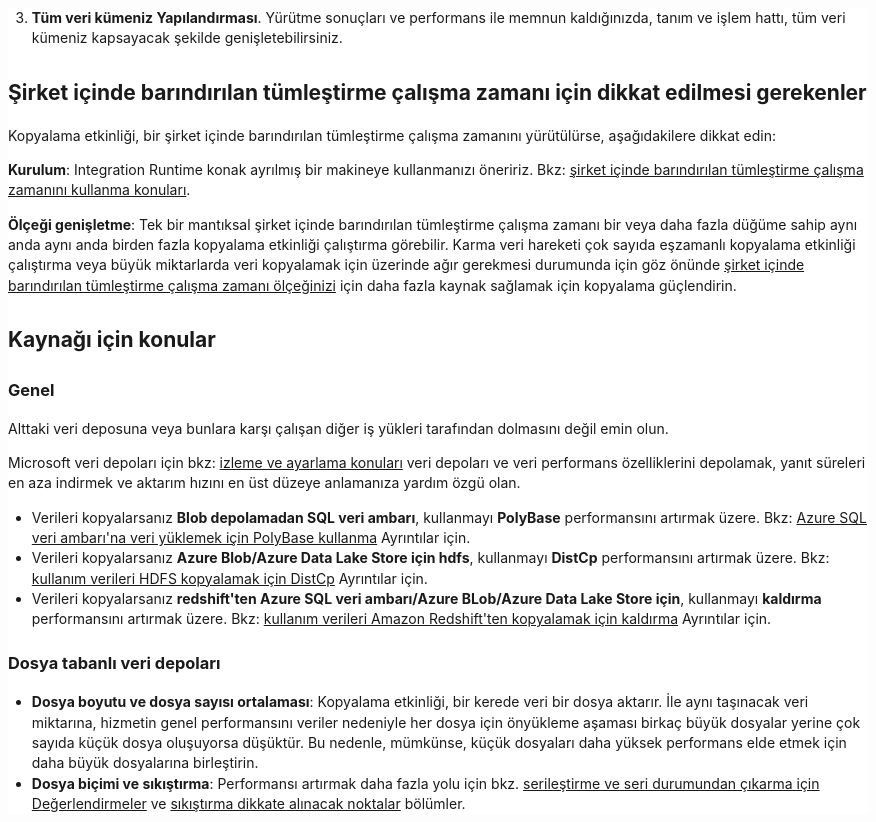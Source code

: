 3. **Tüm veri kümeniz Yapılandırması**. Yürütme sonuçları ve performans ile memnun kaldığınızda, tanım ve işlem hattı, tüm veri kümeniz kapsayacak şekilde genişletebilirsiniz.

## <a name="considerations-for-self-hosted-integration-runtime"></a>Şirket içinde barındırılan tümleştirme çalışma zamanı için dikkat edilmesi gerekenler

Kopyalama etkinliği, bir şirket içinde barındırılan tümleştirme çalışma zamanını yürütülürse, aşağıdakilere dikkat edin:

**Kurulum**: Integration Runtime konak ayrılmış bir makineye kullanmanızı öneririz. Bkz: [şirket içinde barındırılan tümleştirme çalışma zamanını kullanma konuları](concepts-integration-runtime.md).

**Ölçeği genişletme**: Tek bir mantıksal şirket içinde barındırılan tümleştirme çalışma zamanı bir veya daha fazla düğüme sahip aynı anda aynı anda birden fazla kopyalama etkinliği çalıştırma görebilir. Karma veri hareketi çok sayıda eşzamanlı kopyalama etkinliği çalıştırma veya büyük miktarlarda veri kopyalamak için üzerinde ağır gerekmesi durumunda için göz önünde [şirket içinde barındırılan tümleştirme çalışma zamanı ölçeğinizi](create-self-hosted-integration-runtime.md#high-availability-and-scalability) için daha fazla kaynak sağlamak için kopyalama güçlendirin.

## <a name="considerations-for-the-source"></a>Kaynağı için konular

### <a name="general"></a>Genel

Alttaki veri deposuna veya bunlara karşı çalışan diğer iş yükleri tarafından dolmasını değil emin olun.

Microsoft veri depoları için bkz: [izleme ve ayarlama konuları](#performance-reference) veri depoları ve veri performans özelliklerini depolamak, yanıt süreleri en aza indirmek ve aktarım hızını en üst düzeye anlamanıza yardım özgü olan.

* Verileri kopyalarsanız **Blob depolamadan SQL veri ambarı**, kullanmayı **PolyBase** performansını artırmak üzere. Bkz: [Azure SQL veri ambarı'na veri yüklemek için PolyBase kullanma](connector-azure-sql-data-warehouse.md#use-polybase-to-load-data-into-azure-sql-data-warehouse) Ayrıntılar için.
* Verileri kopyalarsanız **Azure Blob/Azure Data Lake Store için hdfs**, kullanmayı **DistCp** performansını artırmak üzere. Bkz: [kullanım verileri HDFS kopyalamak için DistCp](connector-hdfs.md#use-distcp-to-copy-data-from-hdfs) Ayrıntılar için.
* Verileri kopyalarsanız **redshift'ten Azure SQL veri ambarı/Azure BLob/Azure Data Lake Store için**, kullanmayı **kaldırma** performansını artırmak üzere. Bkz: [kullanım verileri Amazon Redshift'ten kopyalamak için kaldırma](connector-amazon-redshift.md#use-unload-to-copy-data-from-amazon-redshift) Ayrıntılar için.

### <a name="file-based-data-stores"></a>Dosya tabanlı veri depoları

* **Dosya boyutu ve dosya sayısı ortalaması**: Kopyalama etkinliği, bir kerede veri bir dosya aktarır. İle aynı taşınacak veri miktarına, hizmetin genel performansını veriler nedeniyle her dosya için önyükleme aşaması birkaç büyük dosyalar yerine çok sayıda küçük dosya oluşuyorsa düşüktür. Bu nedenle, mümkünse, küçük dosyaları daha yüksek performans elde etmek için daha büyük dosyalarına birleştirin.
* **Dosya biçimi ve sıkıştırma**: Performansı artırmak daha fazla yolu için bkz. [serileştirme ve seri durumundan çıkarma için Değerlendirmeler](#considerations-for-serialization-and-deserialization) ve [sıkıştırma dikkate alınacak noktalar](#considerations-for-compression) bölümler.
